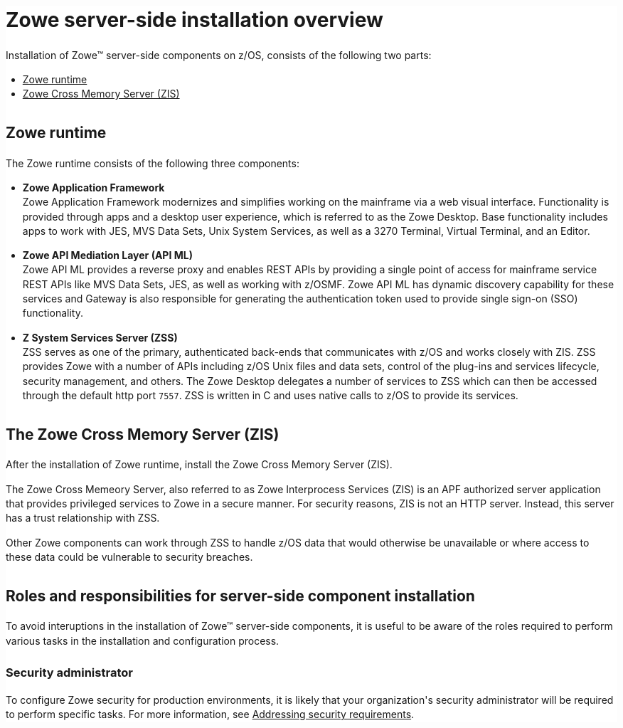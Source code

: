 # Zowe server-side installation overview

Installation of Zowe&trade; server-side components on z/OS, consists of the following two parts: 

* [Zowe runtime](#zowe-runtime)
* [Zowe Cross Memory Server (ZIS)](#)

## Zowe runtime

The Zowe runtime consists of the following three components: 

- **Zowe Application Framework**  
Zowe Application Framework modernizes and simplifies working on the mainframe via a web visual interface. Functionality is provided through apps and a desktop user experience, which is referred to as the Zowe Desktop. Base functionality includes apps to work with JES, MVS Data Sets, Unix System Services, as well as a 3270 Terminal, Virtual Terminal, and an Editor. 

- **Zowe API Mediation Layer (API ML)**  
Zowe API ML provides a reverse proxy and enables REST APIs by providing a single point of access for mainframe service REST APIs like MVS Data Sets, JES, as well as working with z/OSMF. Zowe API ML has dynamic discovery capability for these services and Gateway is also responsible for generating the authentication token used to provide single sign-on (SSO) functionality.

- **Z System Services Server (ZSS)**  
ZSS serves as one of the primary, authenticated back-ends that communicates with z/OS and works closely with ZIS. ZSS  provides Zowe with a number of APIs including z/OS Unix files and data sets, control of the plug-ins and services lifecycle, security management, and others. The Zowe Desktop delegates a number of services to ZSS which can then be  accessed through the default http port `7557`. ZSS is written in C and uses native calls to z/OS to provide its services.

## The Zowe Cross Memory Server (ZIS)  

After the installation of Zowe runtime, install the Zowe Cross Memory Server (ZIS).

The Zowe Cross Memeory Server, also referred to as Zowe Interprocess Services (ZIS) is an APF authorized server application that provides privileged services to Zowe in a secure manner. For security reasons, ZIS is not an HTTP server. Instead, this server has a trust relationship with ZSS.

Other Zowe components can work through ZSS to handle z/OS data that would otherwise be unavailable or where access to these data could be vulnerable to security breaches.

## Roles and responsibilities for server-side component installation

To avoid interuptions in the installation of Zowe&trade; server-side components, it is useful to be aware of the roles required to perform various tasks in the installation and configuration process.

### Security administrator

To configure Zowe security for production environments, it is likely that your organization's security administrator will be required to perform specific tasks. For more information, see [Addressing security requirements](./address-security-requirements#tasks-performed-by-your-security-administrator).
